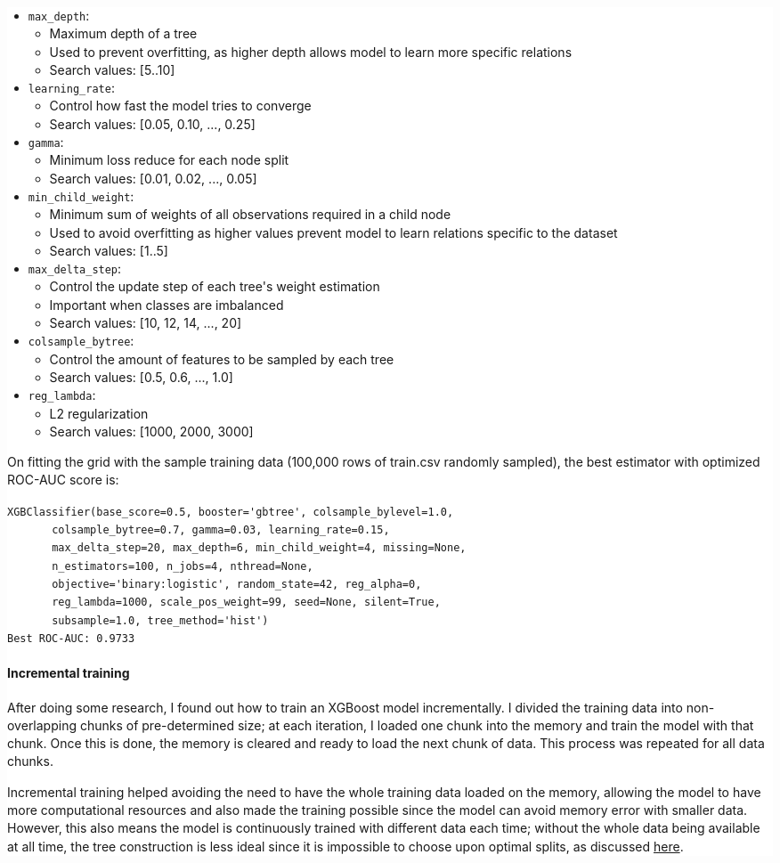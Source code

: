 * `max_depth`:
  * Maximum depth of a tree
  * Used to prevent overfitting, as higher depth allows model to learn more specific relations
  * Search values: [5..10]
* `learning_rate`:
  * Control how fast the model tries to converge
  * Search values: [0.05, 0.10, ..., 0.25]
* `gamma`:
  * Minimum loss reduce for each node split
  * Search values: [0.01, 0.02, ..., 0.05]
* `min_child_weight`:
  * Minimum sum of weights of all observations required in a child node
  * Used to avoid overfitting as higher values prevent model to learn relations specific to the dataset
  * Search values: [1..5]
* `max_delta_step`:
  * Control the update step of each tree's weight estimation
  * Important when classes are imbalanced
  * Search values: [10, 12, 14, ..., 20]
* `colsample_bytree`:
  * Control the amount of features to be sampled by each tree
  * Search values: [0.5, 0.6, ..., 1.0]
* `reg_lambda`:
  * L2 regularization
  * Search values: [1000, 2000, 3000]

On fitting the grid with the sample training data (100,000 rows of train.csv randomly sampled), the best estimator with optimized ROC-AUC score is:

```
XGBClassifier(base_score=0.5, booster='gbtree', colsample_bylevel=1.0,
       colsample_bytree=0.7, gamma=0.03, learning_rate=0.15,
       max_delta_step=20, max_depth=6, min_child_weight=4, missing=None,
       n_estimators=100, n_jobs=4, nthread=None,
       objective='binary:logistic', random_state=42, reg_alpha=0,
       reg_lambda=1000, scale_pos_weight=99, seed=None, silent=True,
       subsample=1.0, tree_method='hist')
Best ROC-AUC: 0.9733
```

#### Incremental training

After doing some research, I found out how to train an XGBoost model incrementally. I divided the training data into non-overlapping chunks of pre-determined size; at each iteration, I loaded one chunk into the memory and train the model with that chunk. Once this is done, the memory is cleared and ready to load the next chunk of data. This process was repeated for all data chunks.

Incremental training helped avoiding the need to have the whole training data loaded on the memory, allowing the model to have more computational resources and also made the training possible since the model can avoid memory error with smaller data. However, this also means the model is continuously trained with different data each time; without the whole data being available at all time, the tree construction is less ideal since it is impossible to choose upon optimal splits, as discussed [here](https://github.com/dmlc/xgboost/issues/3055#issuecomment-359505122).
